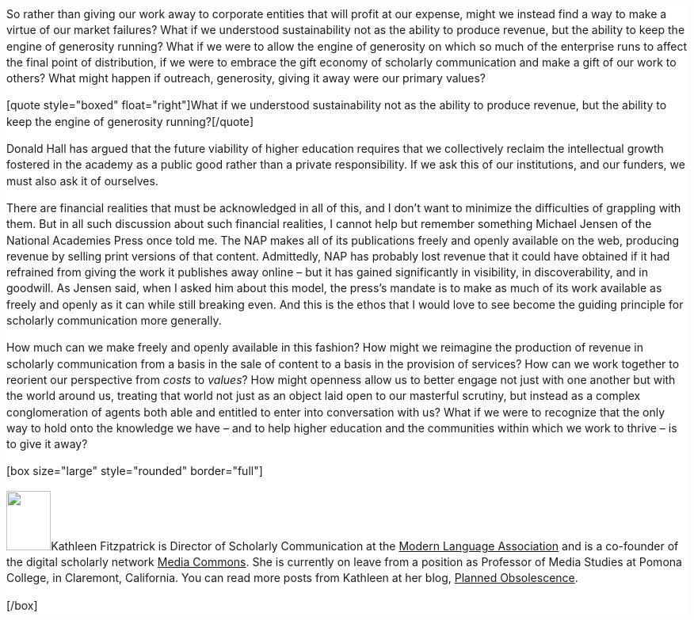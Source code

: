 

So rather than giving our work away to corporate entities that will profit at our expense, might we instead find a way to make a virtue of our market failures? What if we understood sustainability not as the ability to produce revenue, but the ability to keep the engine of generosity running? What if we were to allow the engine of generosity on which so much of the enterprise runs to affect the final point of distribution, if we were to embrace the gift economy of scholarly communication and make a gift of our work to others? What might happen if outreach, generosity, giving it away were our primary values?



[quote style="boxed" float="right"]What if we understood sustainability not as the ability to produce revenue, but the ability to keep the engine of generosity running?[/quote]



Donald Hall has argued that the future viability of higher education requires that we collectively reclaim the intellectual growth fostered in the academy as a public good rather than a private responsibility. If we ask this of our institutions, and our funders, we must also ask it of ourselves.



There are financial realities that must be acknowledged in all of this, and I don’t want to minimize the difficulties of grappling with them. But in all such discussion about such financial realities, I cannot help but remember something Michael Jensen of the National Academies Press once told me. The NAP makes all of its publications freely and openly available on the web, producing revenue by selling print versions of that content. Admittedly, NAP has probably lost revenue that it could have obtained if it had refrained from giving the work it publishes away online – but it has gained significantly in visibility, in discoverability, and in goodwill. As Jensen said, when I asked him about this model, the press’s mandate is to make as much of its work available as freely and openly as it can while still breaking even. And this is the ethos that I would love to see become the guiding principle for scholarly communication more generally.



How much can we make freely and openly available in this fashion? How might we reimagine the production of revenue in scholarly communication from a basis in the sale of content to a basis in the provision of services? How can we work together to reorient our perspective from <em>costs</em> to <em>values</em>? How might openness allow us to better engage not just with one another but with the world around us, treating that world not just as an object laid open to our masterful scrutiny, but instead as a complex conglomeration of agents both able and entitled to enter into conversation with us? What if we were to recognize that the only way to hold onto the knowledge we have – and to help higher education and the communities within which we work to thrive – is to give it away?



[box size="large" style="rounded" border="full"]



<a href="http://creativecommons.org.nz/wp-content/uploads/2012/10/K-Fitzpatrick.jpg"><img class="alignleft  wp-image-2412" title="K Fitzpatrick" src="http://creativecommons.org.nz/wp-content/uploads/2012/10/K-Fitzpatrick.jpg" alt="" width="56.25" height="75"></a>Kathleen Fitzpatrick is Director of Scholarly Communication at the <a href="http://www.mla.org/" target="_blank">Modern Language Association</a> and is a co-founder of the digital scholarly network <a href="http://mediacommons.futureofthebook.org/" target="_blank">Media Commons</a>. She is currently on leave from a position as Professor of Media Studies at Pomona College, in Claremont, California. You can read more posts from Kathleen at her blog, <a href="http://www.plannedobsolescence.net/kathleen-fitzpatrick/" target="_blank">Planned Obsolescence</a>.



[/box]</body></html>